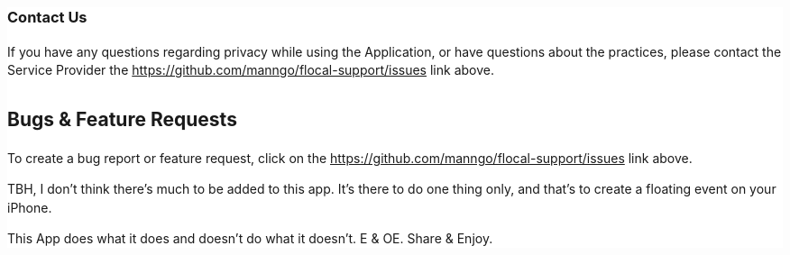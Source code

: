 ###	Contact Us

If you have any questions regarding privacy while using the Application, or have questions about the practices, please contact the Service Provider the https://github.com/manngo/flocal-support/issues link above.

##  Bugs & Feature Requests

To create a bug report or feature request, click on the https://github.com/manngo/flocal-support/issues link above.

TBH, I don’t think there’s much to be added to this app. It’s there to do one thing only, and that’s to create a floating event on your iPhone.

This App does what it does and doesn’t do what it doesn’t. E & OE. Share & Enjoy.
